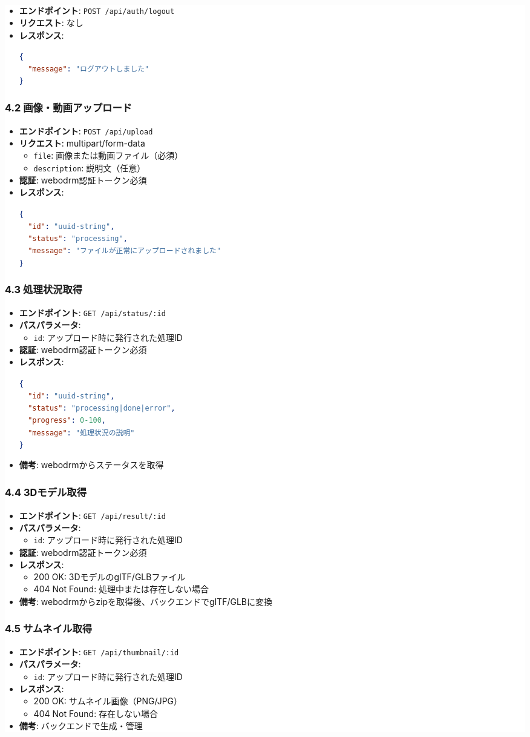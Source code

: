 - **エンドポイント**: `POST /api/auth/logout`
- **リクエスト**: なし
- **レスポンス**:
  ```json
  {
    "message": "ログアウトしました"
  }
  ```

### 4.2 画像・動画アップロード
- **エンドポイント**: `POST /api/upload`
- **リクエスト**: multipart/form-data
  - `file`: 画像または動画ファイル（必須）
  - `description`: 説明文（任意）
- **認証**: webodrm認証トークン必須
- **レスポンス**:
  ```json
  {
    "id": "uuid-string",
    "status": "processing",
    "message": "ファイルが正常にアップロードされました"
  }
  ```

### 4.3 処理状況取得
- **エンドポイント**: `GET /api/status/:id`
- **パスパラメータ**:
  - `id`: アップロード時に発行された処理ID
- **認証**: webodrm認証トークン必須
- **レスポンス**:
  ```json
  {
    "id": "uuid-string",
    "status": "processing|done|error",
    "progress": 0-100,
    "message": "処理状況の説明"
  }
  ```
- **備考**: webodrmからステータスを取得

### 4.4 3Dモデル取得
- **エンドポイント**: `GET /api/result/:id`
- **パスパラメータ**:
  - `id`: アップロード時に発行された処理ID
- **認証**: webodrm認証トークン必須
- **レスポンス**:
  - 200 OK: 3DモデルのglTF/GLBファイル
  - 404 Not Found: 処理中または存在しない場合
- **備考**: webodrmからzipを取得後、バックエンドでglTF/GLBに変換

### 4.5 サムネイル取得
- **エンドポイント**: `GET /api/thumbnail/:id`
- **パスパラメータ**:
  - `id`: アップロード時に発行された処理ID
- **レスポンス**:
  - 200 OK: サムネイル画像（PNG/JPG）
  - 404 Not Found: 存在しない場合
- **備考**: バックエンドで生成・管理
